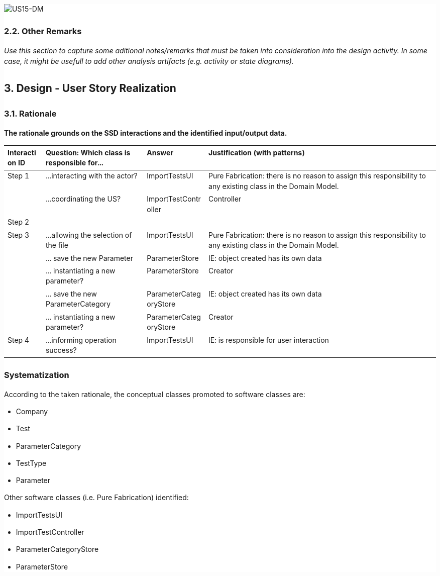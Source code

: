 ![US15-DM](US15-DM.svg)

### 2.2. Other Remarks

*Use this section to capture some aditional notes/remarks that must be taken into consideration into the design activity. In some case, it might be usefull to add other analysis artifacts (e.g. activity or state diagrams).*

## 3. Design - User Story Realization

### 3.1. Rationale

**The rationale grounds on the SSD interactions and the identified input/output data.**

| Interaction ID | Question: Which class is responsible for... | Answer  | Justification (with patterns)  |
|:-------------  |:--------------------- |:------------|:---------------------------- |
| Step 1         | ...interacting with the actor?              | ImportTestsUI         | Pure Fabrication: there is no reason to assign this responsibility to any existing class in the Domain Model. |
|                | ...coordinating the US?                     | ImportTestController  | Controller                                                                                                    |
| Step 2         |                                             |                       |                                                                                                               |
| Step 3         | ...allowing the selection of the file       | ImportTestsUI         | Pure Fabrication: there is no reason to assign this responsibility to any existing class in the Domain Model. |
|         		 |  ... save the new Parameter                 | ParameterStore        |      IE: object created has its own data                        |
|                |  ... instantiating a new parameter?         | ParameterStore        |   Creator    |
|         		 |  ... save the new ParameterCategory         | ParameterCategoryStore|      IE: object created has its own data                        |
|                |  ... instantiating a new parameter?         | ParameterCategoryStore|   Creator    |
| Step 4         | ...informing operation success?             | ImportTestsUI         | IE: is responsible for user interaction                                                                       |

### Systematization ##

According to the taken rationale, the conceptual classes promoted to software classes are:

* Company

* Test

* ParameterCategory

* TestType

* Parameter

Other software classes (i.e. Pure Fabrication) identified:

* ImportTestsUI

* ImportTestController

* ParameterCategoryStore

* ParameterStore
